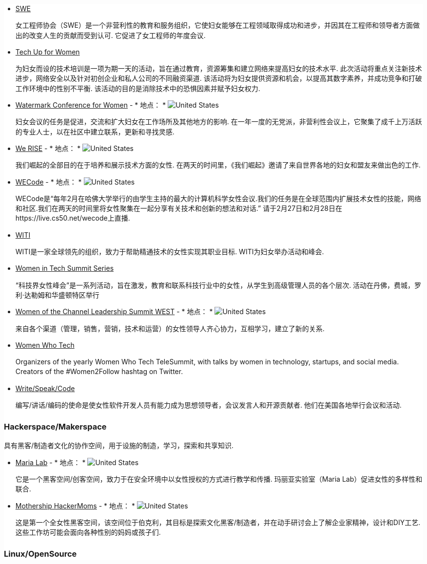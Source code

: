   - [SWE](http://societyofwomenengineers.swe.org/)

    女工程师协会（SWE）是一个非营利性的教育和服务组织，它使妇女能够在工程领域取得成功和进步，并因其在工程师和领导者方面做出的改变人生的贡献而受到认可. 它促进了女工程师的年度会议.

  - [Tech Up for Women](https://corporatelearninghub.com/techupforwomen/)

    为妇女而设的技术培训是一项为期一天的活动，旨在通过教育，资源筹集和建立网络来提高妇女的技术水平. 此次活动将重点关注新技术进步，网络安全以及针对初创企业和私人公司的不同融资渠道. 该活动将为妇女提供资源和机会，以提高其数字素养，并成功竞争和打破工作环境中的性别不平衡.
    该活动的目的是消除技术中的恐惧因素并赋予妇女权力.

  - [Watermark Conference for Women](http://www.watermarkconferenceforwomen.org) - * 地点： * <img src="https://upload.wikimedia.org/wikipedia/en/a/a4/Flag_of_the_United_States.svg" alt="United States" width="30">

    妇女会议的任务是促进，交流和扩大妇女在工作场所及其他地方的影响. 在一年一度的无党派，非营利性会议上，它聚集了成千上万活跃的专业人士，以在社区中建立联系，更新和寻找灵感.

  - [We RISE](https://werise.tech/) - * 地点： * <img src="https://upload.wikimedia.org/wikipedia/en/a/a4/Flag_of_the_United_States.svg" alt="United States" width="30">

    我们崛起的全部目的在于培养和展示技术方面的女性. 在两天的时间里，《我们崛起》邀请了来自世界各地的妇女和盟友来做出色的工作.

  - [WECode](http://www.wecodeharvard.com/) - * 地点： * <img src="https://upload.wikimedia.org/wikipedia/en/a/a4/Flag_of_the_United_States.svg" alt="United States" width="30">

     WECode是“每年2月在哈佛大学举行的由学生主持的最大的计算机科学女性会议.我们的任务是在全球范围内扩展技术女性的技能，网络和社区.我们在两天的时间里将女性聚集在一起分享有关技术和创新的想法和对话.” 请于2月27日和2月28日在https://live.cs50.net/wecode上直播.

  - [WITI](http://www.witi.com/)

     WITI是一家全球领先的组织，致力于帮助精通技术的女性实现其职业目标.  WITI为妇女举办活动和峰会.

  - [Women in Tech Summit Series](http://womenintechsummit.net/)

     “科技界女性峰会”是一系列活动，旨在激发，教育和联系科技行业中的女性，从学生到高级管理人员的各个层次. 活动在丹佛，费城，罗利·达勒姆和华盛顿特区举行

  - [Women of the Channel Leadership Summit WEST](http://www.thechannelco.com/events/wotcw17/about) - * 地点： * <img src="https://upload.wikimedia.org/wikipedia/en/a/a4/Flag_of_the_United_States.svg" alt="United States" width="30">

    来自各个渠道（管理，销售，营销，技术和运营）的女性领导人齐心协力，互相学习，建立了新的关系.

  - [Women Who Tech](http://womenwhotech.com/)

    Organizers of the yearly Women Who Tech TeleSummit, with talks by women in technology, startups, and social media. Creators of the #Women2Follow hashtag on Twitter.

  - [Write/Speak/Code](http://www.writespeakcode.com/)

    编写/讲话/编码的使命是使女性软件开发人员有能力成为思想领导者，会议发言人和开源贡献者. 他们在美国各地举行会议和活动.

### Hackerspace/Makerspace

  具有黑客/制造者文化的协作空间，用于设施的制造，学习，探索和共享知识.


  - [Maria Lab](https://www.programaria.org/) - * 地点： * <img src="https://upload.wikimedia.org/wikipedia/en/a/a4/Flag_of_the_United_States.svg" alt="United States" width="30">

    它是一个黑客空间/创客空间，致力于在安全环境中以女性授权的方式进行教学和传播. 玛丽亚实验室（Maria Lab）促进女性的多样性和联合.

  - [Mothership HackerMoms](https://mothership.hackermoms.org/) - * 地点： * <img src="https://upload.wikimedia.org/wikipedia/en/a/a4/Flag_of_the_United_States.svg" alt="United States" width="30">

    这是第一个全女性黑客空间，该空间位于伯克利，其目标是探索文化黑客/制造者，并在动手研讨会上了解企业家精神，设计和DIY工艺. 这些工作坊可能会面向各种性别的妈妈或孩子们.
  
### Linux/OpenSource
